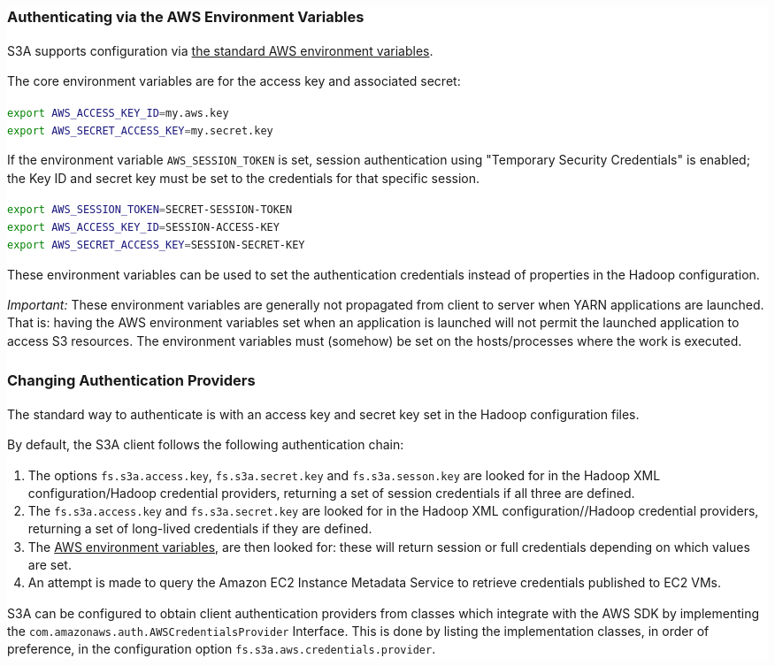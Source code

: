### <a name="auth_env_vars"></a> Authenticating via the AWS Environment Variables

S3A supports configuration via [the standard AWS environment variables](http://docs.aws.amazon.com/cli/latest/userguide/cli-chap-getting-started.html#cli-environment).

The core environment variables are for the access key and associated secret:

```bash
export AWS_ACCESS_KEY_ID=my.aws.key
export AWS_SECRET_ACCESS_KEY=my.secret.key
```

If the environment variable `AWS_SESSION_TOKEN` is set, session authentication
using "Temporary Security Credentials" is enabled; the Key ID and secret key
must be set to the credentials for that specific session.

```bash
export AWS_SESSION_TOKEN=SECRET-SESSION-TOKEN
export AWS_ACCESS_KEY_ID=SESSION-ACCESS-KEY
export AWS_SECRET_ACCESS_KEY=SESSION-SECRET-KEY
```

These environment variables can be used to set the authentication credentials
instead of properties in the Hadoop configuration.

*Important:*
These environment variables are generally not propagated from client to server when
YARN applications are launched. That is: having the AWS environment variables
set when an application is launched will not permit the launched application
to access S3 resources. The environment variables must (somehow) be set
on the hosts/processes where the work is executed.

### <a name="auth_providers"></a> Changing Authentication Providers

The standard way to authenticate is with an access key and secret key set in
the Hadoop configuration files.

By default, the S3A client follows the following authentication chain:

1. The options `fs.s3a.access.key`, `fs.s3a.secret.key` and `fs.s3a.sesson.key`
are looked for in the Hadoop XML configuration/Hadoop credential providers,
returning a set of session credentials if all three are defined.
1. The `fs.s3a.access.key` and `fs.s3a.secret.key` are looked for in the Hadoop
XML configuration//Hadoop credential providers, returning a set of long-lived
credentials if they are defined.
1. The [AWS environment variables](http://docs.aws.amazon.com/cli/latest/userguide/cli-chap-getting-started.html#cli-environment),
are then looked for: these will return session or full credentials depending
on which values are set.
1. An attempt is made to query the Amazon EC2 Instance Metadata Service to
 retrieve credentials published to EC2 VMs.

S3A can be configured to obtain client authentication providers from classes
which integrate with the AWS SDK by implementing the `com.amazonaws.auth.AWSCredentialsProvider`
Interface. This is done by listing the implementation classes, in order of
preference, in the configuration option `fs.s3a.aws.credentials.provider`.
